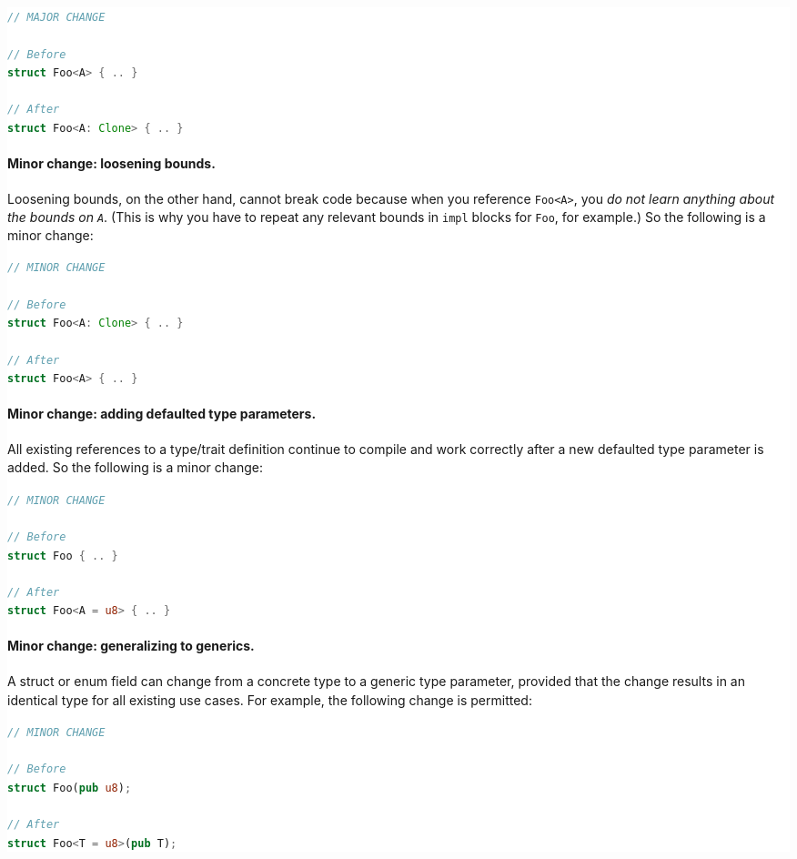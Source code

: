```rust
// MAJOR CHANGE

// Before
struct Foo<A> { .. }

// After
struct Foo<A: Clone> { .. }
```

#### Minor change: loosening bounds.

Loosening bounds, on the other hand, cannot break code because when you
reference `Foo<A>`, you *do not learn anything about the bounds on `A`*. (This
is why you have to repeat any relevant bounds in `impl` blocks for `Foo`, for
example.) So the following is a minor change:

```rust
// MINOR CHANGE

// Before
struct Foo<A: Clone> { .. }

// After
struct Foo<A> { .. }
```

#### Minor change: adding defaulted type parameters.

All existing references to a type/trait definition continue to compile and work
correctly after a new defaulted type parameter is added. So the following is
a minor change:

```rust
// MINOR CHANGE

// Before
struct Foo { .. }

// After
struct Foo<A = u8> { .. }
```

#### Minor change: generalizing to generics.

A struct or enum field can change from a concrete type to a generic type
parameter, provided that the change results in an identical type for all
existing use cases. For example, the following change is permitted:

```rust
// MINOR CHANGE

// Before
struct Foo(pub u8);

// After
struct Foo<T = u8>(pub T);
```
